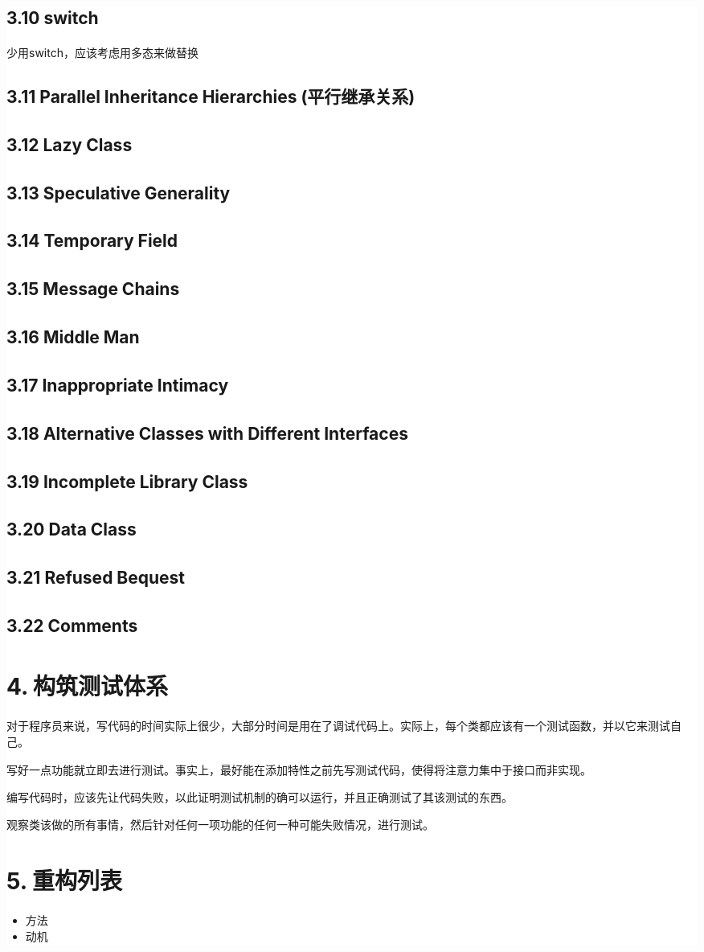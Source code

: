 ## 3.10 switch

少用switch，应该考虑用多态来做替换

## 3.11 Parallel Inheritance Hierarchies (平行继承关系)

## 3.12 Lazy Class 

## 3.13 Speculative Generality 

## 3.14 Temporary Field 

## 3.15 Message Chains 

## 3.16 Middle Man 

## 3.17 Inappropriate Intimacy 

## 3.18 Alternative Classes with Different Interfaces 

## 3.19 Incomplete Library Class 

## 3.20 Data Class 

## 3.21 Refused Bequest 

## 3.22 Comments 


# 4. 构筑测试体系

对于程序员来说，写代码的时间实际上很少，大部分时间是用在了调试代码上。实际上，每个类都应该有一个测试函数，并以它来测试自己。

写好一点功能就立即去进行测试。事实上，最好能在添加特性之前先写测试代码，使得将注意力集中于接口而非实现。

编写代码时，应该先让代码失败，以此证明测试机制的确可以运行，并且正确测试了其该测试的东西。

观察类该做的所有事情，然后针对任何一项功能的任何一种可能失败情况，进行测试。

# 5. 重构列表 

+ 方法
+ 动机
